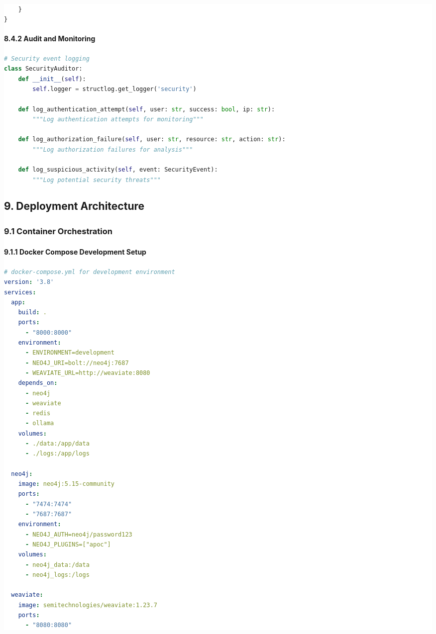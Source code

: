 ```python
    }
}
```

#### 8.4.2 Audit and Monitoring
```python
# Security event logging
class SecurityAuditor:
    def __init__(self):
        self.logger = structlog.get_logger('security')
    
    def log_authentication_attempt(self, user: str, success: bool, ip: str):
        """Log authentication attempts for monitoring"""
        
    def log_authorization_failure(self, user: str, resource: str, action: str):
        """Log authorization failures for analysis"""
        
    def log_suspicious_activity(self, event: SecurityEvent):
        """Log potential security threats"""
```

## 9. Deployment Architecture

### 9.1 Container Orchestration

#### 9.1.1 Docker Compose Development Setup
```yaml
# docker-compose.yml for development environment
version: '3.8'
services:
  app:
    build: .
    ports:
      - "8000:8000"
    environment:
      - ENVIRONMENT=development
      - NEO4J_URI=bolt://neo4j:7687
      - WEAVIATE_URL=http://weaviate:8080
    depends_on:
      - neo4j
      - weaviate
      - redis
      - ollama
    volumes:
      - ./data:/app/data
      - ./logs:/app/logs

  neo4j:
    image: neo4j:5.15-community
    ports:
      - "7474:7474"
      - "7687:7687"
    environment:
      - NEO4J_AUTH=neo4j/password123
      - NEO4J_PLUGINS=["apoc"]
    volumes:
      - neo4j_data:/data
      - neo4j_logs:/logs

  weaviate:
    image: semitechnologies/weaviate:1.23.7
    ports:
      - "8080:8080"
```